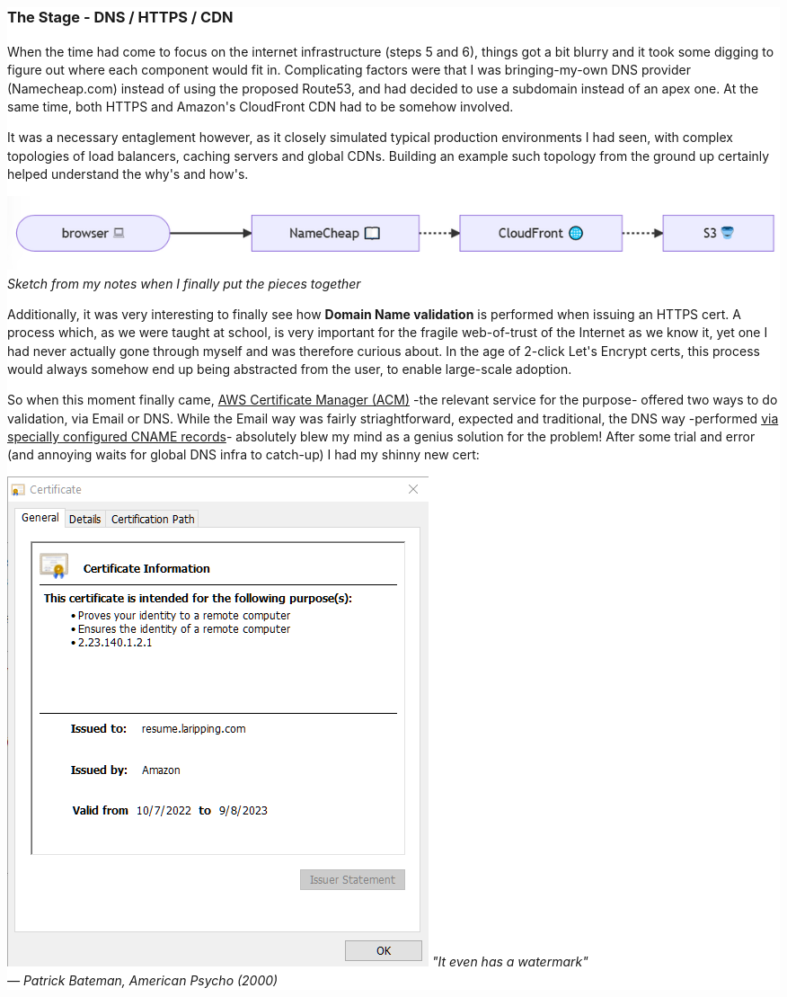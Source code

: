 
### The Stage - DNS / HTTPS / CDN

When the time had come to focus on the internet infrastructure (steps 5 and 6), things got a bit blurry and it took some digging to figure out where each component would fit in. Complicating factors were that I was bringing-my-own DNS provider (Namecheap.com) instead of using the proposed Route53, and had decided to use a subdomain instead of an apex one. At the same time, both HTTPS and Amazon's CloudFront CDN had to be somehow involved.  


It was a necessary entaglement however, as it closely simulated typical production environments I had seen, with complex topologies of load balancers, caching servers and global CDNs. Building an example such topology from the ground up certainly helped understand the why's and how's.

![](/assets/img/mermaid-frontend.png)
*Sketch from my notes when I finally put the pieces together*


Additionally, it was very interesting to finally see how **Domain Name validation** is performed when issuing an HTTPS cert. A process which, as we were taught at school, is very important for the fragile web-of-trust of the Internet as we know it, yet one I had never actually gone through myself and was therefore curious about. In the age of 2-click Let's Encrypt certs, this process would always somehow end up being abstracted from the user, to enable large-scale adoption.  

So when this moment finally came, [AWS Certificate Manager (ACM)](https://aws.amazon.com/certificate-manager/) -the relevant service for the purpose- offered two ways to do validation, via Email or DNS. While the Email way was fairly striaghtforward, expected and traditional, the DNS way -performed [via specially configured CNAME records](https://docs.aws.amazon.com/acm/latest/userguide/dns-validation.html)- absolutely blew my mind as a genius solution for the problem! After some trial and error (and annoying waits for global DNS infra to catch-up) I had my shinny new cert:

![](/assets/img/cert.png)
*"It even has a watermark"<br/>— Patrick Bateman, American Psycho (2000)*
